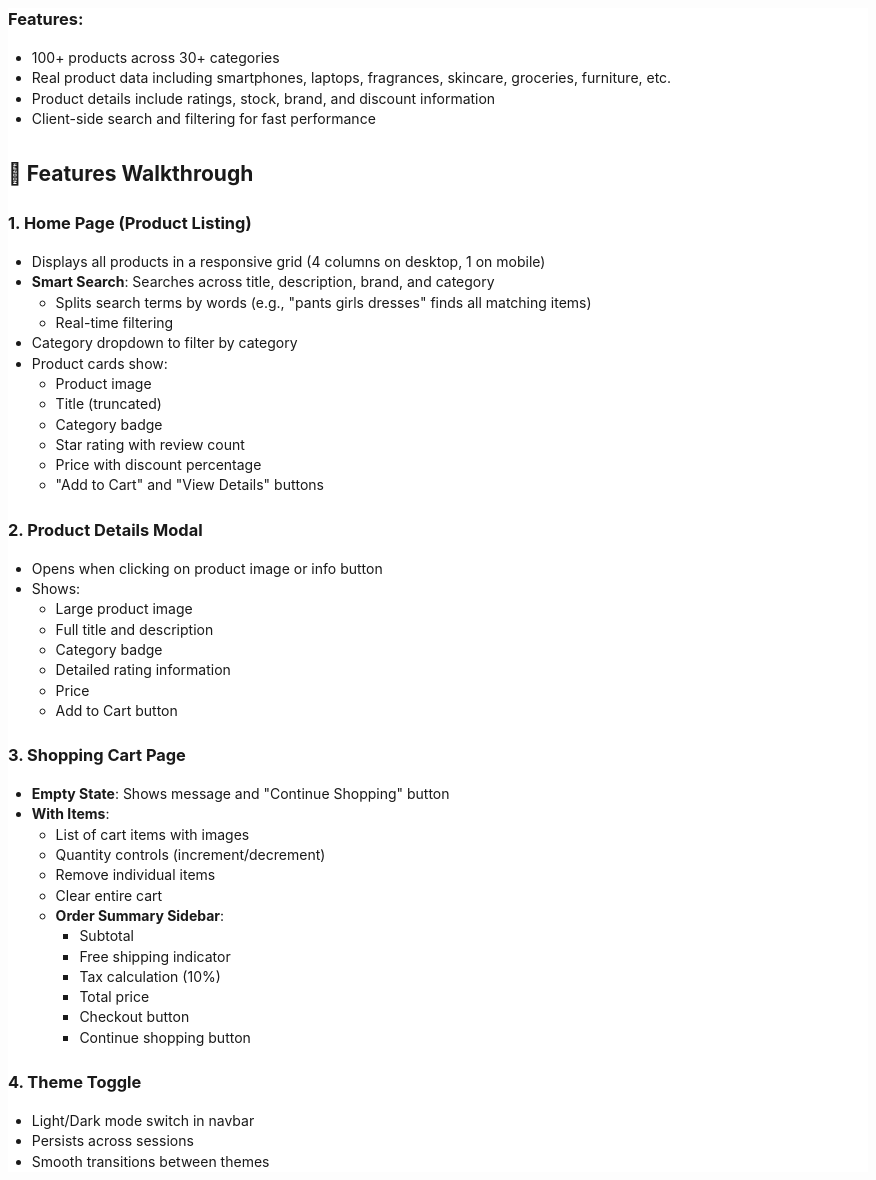 ### Features:
- 100+ products across 30+ categories
- Real product data including smartphones, laptops, fragrances, skincare, groceries, furniture, etc.
- Product details include ratings, stock, brand, and discount information
- Client-side search and filtering for fast performance

## 📱 Features Walkthrough

### 1. Home Page (Product Listing)
- Displays all products in a responsive grid (4 columns on desktop, 1 on mobile)
- **Smart Search**: Searches across title, description, brand, and category
  - Splits search terms by words (e.g., "pants girls dresses" finds all matching items)
  - Real-time filtering
- Category dropdown to filter by category
- Product cards show:
  - Product image
  - Title (truncated)
  - Category badge
  - Star rating with review count
  - Price with discount percentage
  - "Add to Cart" and "View Details" buttons

### 2. Product Details Modal
- Opens when clicking on product image or info button
- Shows:
  - Large product image
  - Full title and description
  - Category badge
  - Detailed rating information
  - Price
  - Add to Cart button

### 3. Shopping Cart Page
- **Empty State**: Shows message and "Continue Shopping" button
- **With Items**:
  - List of cart items with images
  - Quantity controls (increment/decrement)
  - Remove individual items
  - Clear entire cart
  - **Order Summary Sidebar**:
    - Subtotal
    - Free shipping indicator
    - Tax calculation (10%)
    - Total price
    - Checkout button
    - Continue shopping button

### 4. Theme Toggle
- Light/Dark mode switch in navbar
- Persists across sessions
- Smooth transitions between themes
